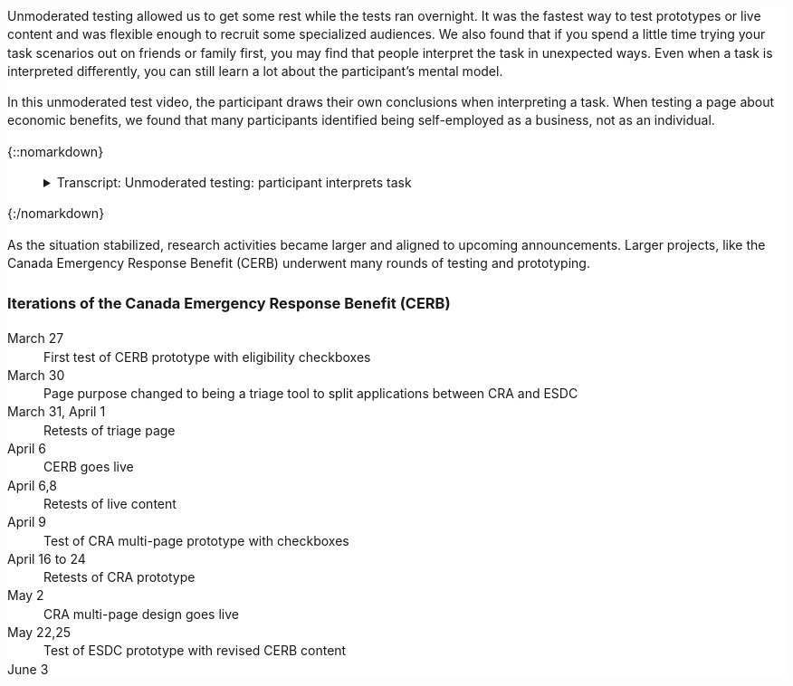 Unmoderated testing allowed us to get some rest while the tests ran overnight. It was the fastest way to test prototypes or live content and was flexible enough to recruit some specialized audiences. We also found that if you spend a little time trying your task scenarios out on friends or family first, you may find that people interpret the task in unexpected ways. Even when a task is interpreted differently, you can still learn a lot about the participant’s mental model.

In this unmoderated test video, the participant draws their own conclusions when interpreting a task. When testing a page about economic benefits, we found that many participants identified being self-employed as a business, not as an individual.

{::nomarkdown}

<figure class="wb-mltmd wb-init video cc_on">
	<video poster="../../../images/design-research/unmoderated-poster.jpg" title="Unmoderated testing: participant interprets task">
		<source type="video/mp4" src="../../../images/design-research/design-research-unmoderated-1080x600-en.mp4" />
		<track src="#inline-captions" kind="captions" data-type="text/html" srclang="en" label="English" />
	</video>
      <figcaption>
            <details id="inline-captions">
			<summary>Transcript: Unmoderated testing: participant interprets task</summary>
                  <p class="wet-boew-vd"><b>Title:</b> Unmoderated testing: participant interprets task</p>
                  <p class="wet-boew-vd">A screen capture of the Canada.ca financial support page with a list of links.</p>
                  <p>
                        <span class="wb-tmtxt" data-begin="04.00s" data-dur="03.98s"><b>Participant 1:</b> Your home daycare, I think</span>
                        <span class="wb-tmtxt" data-begin="08.00s" data-dur="03.98s">would be considered a business for sure.</span>
                        <span class="wb-tmtxt" data-begin="12.00s" data-dur="03.98s">Um, I’m going to go ahead and click “For businesses”</span>
                  </p>
            </details>
      </figcaption>
</figure>
{:/nomarkdown}

As the situation stabilized, research activities became larger and aligned to upcoming announcements. Larger projects, like the Canada Emergency Response Benefit (CERB) underwent many rounds of testing and prototyping.

<section>
      <div class="row">
            <div class="col-xs-12 col-sm-6 col-md-8">
                  <h3>Iterations of the Canada Emergency Response Benefit (CERB)</h3>
                  <dl class="dl-horizontal">
                        <dt>March 27</dt>
                        <dd>First test of CERB prototype with eligibility checkboxes</dd>
                        <dt>March 30</dt>
                        <dd>Page purpose changed to being a triage tool to split applications between CRA and ESDC</dd>
                        <dt>March 31, April 1</dt>
                        <dd>Retests of triage page</dd>
                        <dt>April 6</dt>
                        <dd>CERB goes live</dd>
                        <dt>April 6,8</dt>
                        <dd>Retests of live content</dd>
                        <dt>April 9</dt>
                        <dd>Test of CRA multi-page prototype with checkboxes</dd>
                        <dt>April 16 to 24</dt>
                        <dd>Retests of CRA prototype</dd>
                        <dt>May 2</dt>
                        <dd>CRA multi-page design goes live</dd>
                        <dt>May 22,25</dt>
                        <dd>Test of ESDC prototype with revised CERB content</dd>
                        <dt>June 3</dt>